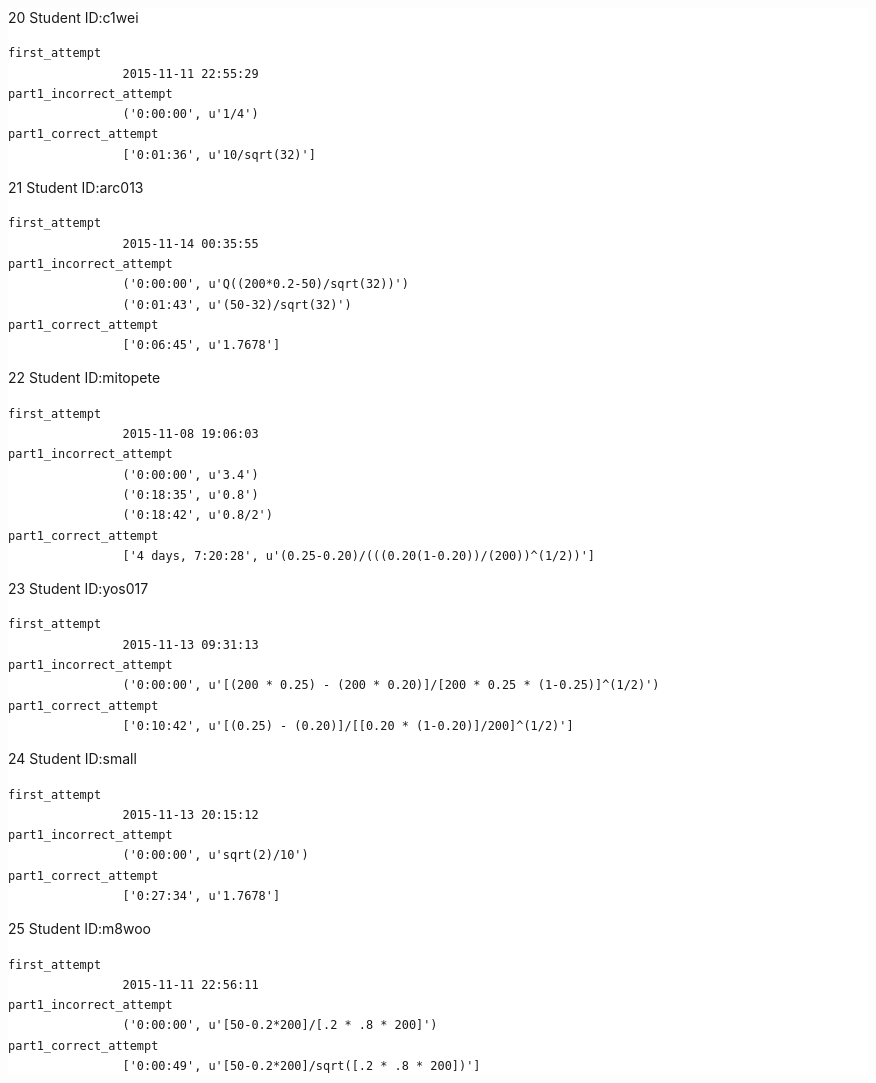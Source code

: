 20 Student ID:c1wei

	first_attempt
					2015-11-11 22:55:29
	part1_incorrect_attempt
					('0:00:00', u'1/4')
	part1_correct_attempt
					['0:01:36', u'10/sqrt(32)']

21 Student ID:arc013

	first_attempt
					2015-11-14 00:35:55
	part1_incorrect_attempt
					('0:00:00', u'Q((200*0.2-50)/sqrt(32))')
					('0:01:43', u'(50-32)/sqrt(32)')
	part1_correct_attempt
					['0:06:45', u'1.7678']

22 Student ID:mitopete

	first_attempt
					2015-11-08 19:06:03
	part1_incorrect_attempt
					('0:00:00', u'3.4')
					('0:18:35', u'0.8')
					('0:18:42', u'0.8/2')
	part1_correct_attempt
					['4 days, 7:20:28', u'(0.25-0.20)/(((0.20(1-0.20))/(200))^(1/2))']

23 Student ID:yos017

	first_attempt
					2015-11-13 09:31:13
	part1_incorrect_attempt
					('0:00:00', u'[(200 * 0.25) - (200 * 0.20)]/[200 * 0.25 * (1-0.25)]^(1/2)')
	part1_correct_attempt
					['0:10:42', u'[(0.25) - (0.20)]/[[0.20 * (1-0.20)]/200]^(1/2)']

24 Student ID:small

	first_attempt
					2015-11-13 20:15:12
	part1_incorrect_attempt
					('0:00:00', u'sqrt(2)/10')
	part1_correct_attempt
					['0:27:34', u'1.7678']

25 Student ID:m8woo

	first_attempt
					2015-11-11 22:56:11
	part1_incorrect_attempt
					('0:00:00', u'[50-0.2*200]/[.2 * .8 * 200]')
	part1_correct_attempt
					['0:00:49', u'[50-0.2*200]/sqrt([.2 * .8 * 200])']
